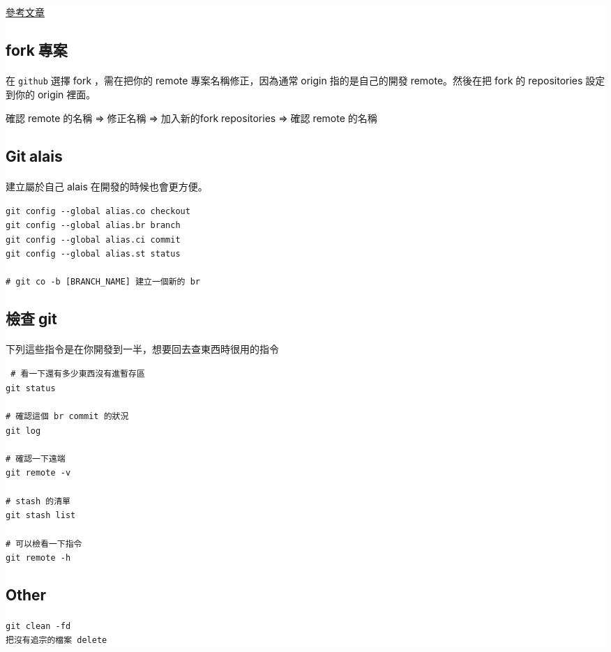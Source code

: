 [參考文章](https://www.gss.com.tw/blog/%E4%BD%BF%E7%94%A8-git-bisect-%E5%BF%AB%E9%80%9F%E6%89%BE%E5%88%B0%E7%AC%AC%E4%B8%80%E5%80%8B%E6%9C%89%E5%95%8F%E9%A1%8C%E7%9A%84-commit)



## fork 專案

在 `github` 選擇 fork ，需在把你的 remote 專案名稱修正，因為通常 origin 指的是自己的開發 remote。然後在把 fork 的 repositories 設定到你的 origin 裡面。

確認 remote 的名稱 ⇒ 修正名稱 ⇒ 加入新的fork repositories ⇒ 確認 remote 的名稱



## Git alais

建立屬於自己 alais 在開發的時候也會更方便。

```shell
git config --global alias.co checkout
git config --global alias.br branch
git config --global alias.ci commit
git config --global alias.st status

# git co -b [BRANCH_NAME] 建立一個新的 br
```



## 檢查 git

下列這些指令是在你開發到一半，想要回去查東西時很用的指令

```shell
 # 看一下還有多少東西沒有進暫存區
git status

# 確認這個 br commit 的狀況
git log

# 確認一下遠端
git remote -v

# stash 的清單
git stash list

# 可以檢看一下指令
git remote -h
```



## Other

```shell
git clean -fd
把沒有追宗的檔案 delete 
```
